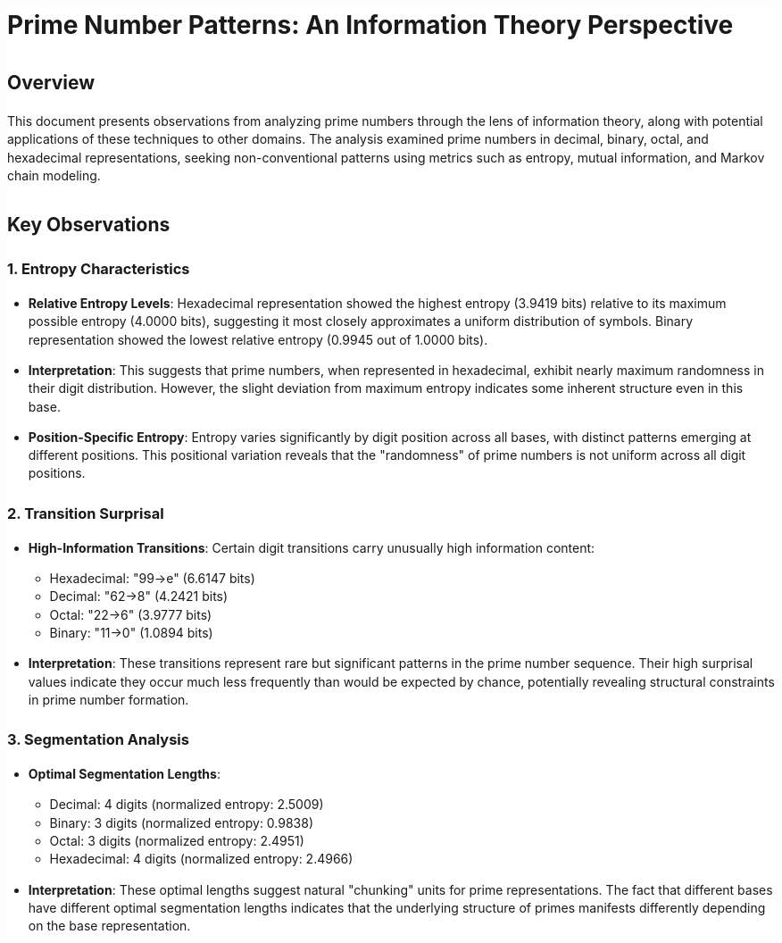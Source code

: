 # Prime Number Patterns: An Information Theory Perspective

## Overview

This document presents observations from analyzing prime numbers through the lens of information theory, along with potential applications of these techniques to other domains. The analysis examined prime numbers in decimal, binary, octal, and hexadecimal representations, seeking non-conventional patterns using metrics such as entropy, mutual information, and Markov chain modeling.

## Key Observations

### 1. Entropy Characteristics

- **Relative Entropy Levels**: Hexadecimal representation showed the highest entropy (3.9419 bits) relative to its maximum possible entropy (4.0000 bits), suggesting it most closely approximates a uniform distribution of symbols. Binary representation showed the lowest relative entropy (0.9945 out of 1.0000 bits).

- **Interpretation**: This suggests that prime numbers, when represented in hexadecimal, exhibit nearly maximum randomness in their digit distribution. However, the slight deviation from maximum entropy indicates some inherent structure even in this base.

- **Position-Specific Entropy**: Entropy varies significantly by digit position across all bases, with distinct patterns emerging at different positions. This positional variation reveals that the "randomness" of prime numbers is not uniform across all digit positions.

### 2. Transition Surprisal

- **High-Information Transitions**: Certain digit transitions carry unusually high information content:
  - Hexadecimal: "99→e" (6.6147 bits)
  - Decimal: "62→8" (4.2421 bits)
  - Octal: "22→6" (3.9777 bits)
  - Binary: "11→0" (1.0894 bits)

- **Interpretation**: These transitions represent rare but significant patterns in the prime number sequence. Their high surprisal values indicate they occur much less frequently than would be expected by chance, potentially revealing structural constraints in prime number formation.

### 3. Segmentation Analysis

- **Optimal Segmentation Lengths**:
  - Decimal: 4 digits (normalized entropy: 2.5009)
  - Binary: 3 digits (normalized entropy: 0.9838)
  - Octal: 3 digits (normalized entropy: 2.4951)
  - Hexadecimal: 4 digits (normalized entropy: 2.4966)

- **Interpretation**: These optimal lengths suggest natural "chunking" units for prime representations. The fact that different bases have different optimal segmentation lengths indicates that the underlying structure of primes manifests differently depending on the base representation.
